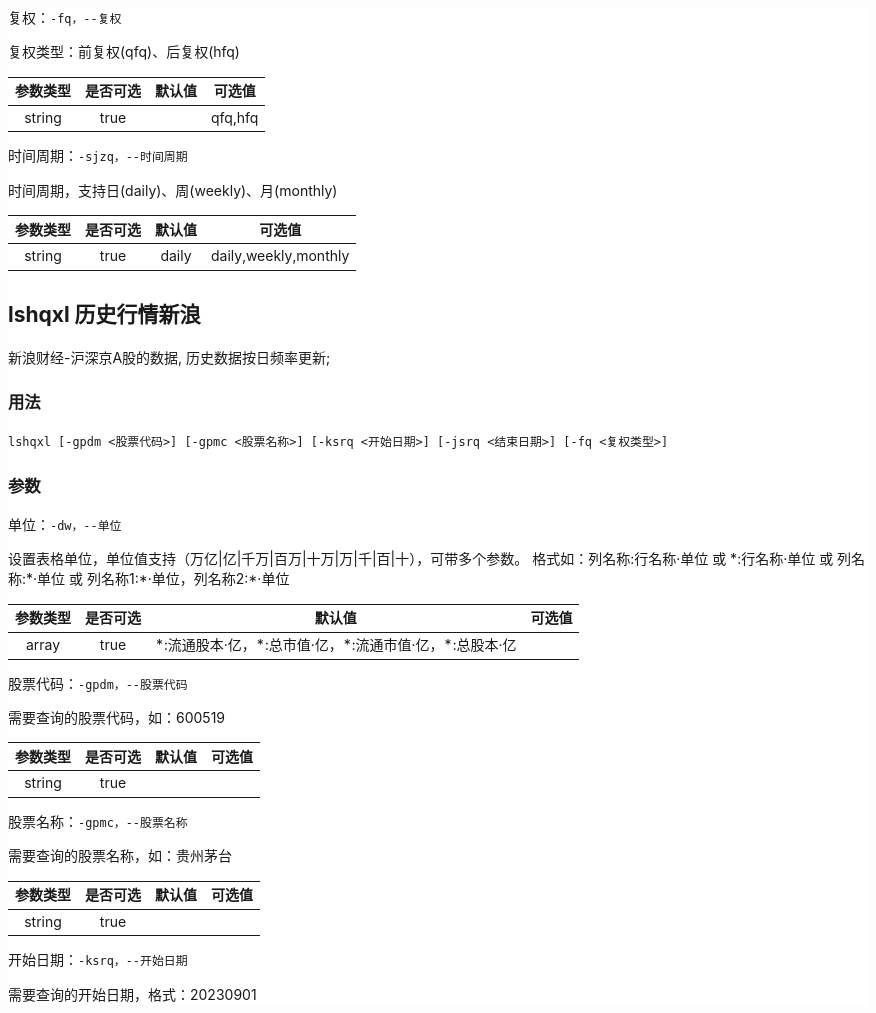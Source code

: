 复权：`-fq，--复权`

复权类型：前复权(qfq)、后复权(hfq)

| 参数类型 | 是否可选 | 默认值 | 可选值  |
| :------: | :------: | :----: | :-----: |
|  string  |   true   |        | qfq,hfq |

时间周期：`-sjzq，--时间周期`

时间周期，支持日(daily)、周(weekly)、月(monthly)

| 参数类型 | 是否可选 | 默认值 |        可选值        |
| :------: | :------: | :----: | :------------------: |
|  string  |   true   | daily  | daily,weekly,monthly |

## lshqxl 历史行情新浪

新浪财经-沪深京A股的数据, 历史数据按日频率更新;

### 用法

`lshqxl [-gpdm <股票代码>] [-gpmc <股票名称>] [-ksrq <开始日期>] [-jsrq <结束日期>] [-fq <复权类型>]`

### 参数

单位：`-dw，--单位`

设置表格单位，单位值支持（万亿|亿|千万|百万|十万|万|千|百|十），可带多个参数。
格式如：列名称:行名称·单位 或 \*:行名称·单位 或 列名称:\*·单位 或 列名称1:\*·单位，列名称2:\*·单位

| 参数类型 | 是否可选 |                           默认值                           | 可选值 |
| :------: | :------: | :--------------------------------------------------------: | :----: |
|  array   |   true   | \*:流通股本·亿，\*:总市值·亿，\*:流通市值·亿，\*:总股本·亿 |        |

股票代码：`-gpdm，--股票代码`

需要查询的股票代码，如：600519

| 参数类型 | 是否可选 | 默认值 | 可选值 |
| :------: | :------: | :----: | :----: |
|  string  |   true   |        |        |

股票名称：`-gpmc，--股票名称`

需要查询的股票名称，如：贵州茅台

| 参数类型 | 是否可选 | 默认值 | 可选值 |
| :------: | :------: | :----: | :----: |
|  string  |   true   |        |        |

开始日期：`-ksrq，--开始日期`

需要查询的开始日期，格式：20230901
